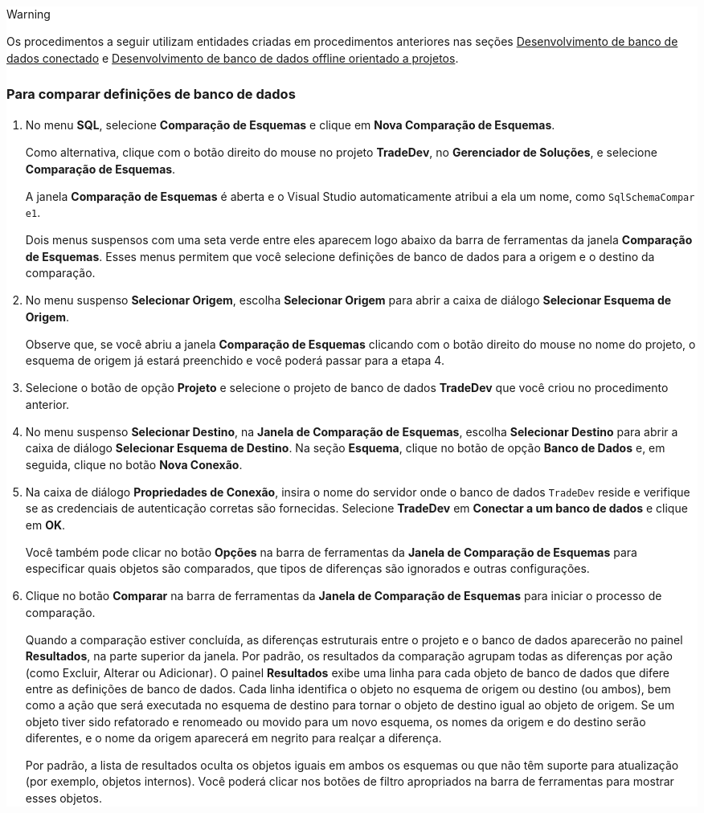 > [!WARNING]  
> Os procedimentos a seguir utilizam entidades criadas em procedimentos anteriores nas seções [Desenvolvimento de banco de dados conectado](../ssdt/connected-database-development.md) e [Desenvolvimento de banco de dados offline orientado a projetos](../ssdt/project-oriented-offline-database-development.md).  
  
### <a name="to-compare-database-definitions"></a>Para comparar definições de banco de dados  
  
1.  No menu **SQL**, selecione **Comparação de Esquemas** e clique em **Nova Comparação de Esquemas**.  
  
    Como alternativa, clique com o botão direito do mouse no projeto **TradeDev**, no **Gerenciador de Soluções**, e selecione **Comparação de Esquemas**.  
  
    A janela **Comparação de Esquemas** é aberta e o Visual Studio automaticamente atribui a ela um nome, como `SqlSchemaCompare1`.  
  
    Dois menus suspensos com uma seta verde entre eles aparecem logo abaixo da barra de ferramentas da janela **Comparação de Esquemas**. Esses menus permitem que você selecione definições de banco de dados para a origem e o destino da comparação.  
  
2.  No menu suspenso **Selecionar Origem**, escolha **Selecionar Origem** para abrir a caixa de diálogo **Selecionar Esquema de Origem**.  
  
    Observe que, se você abriu a janela **Comparação de Esquemas** clicando com o botão direito do mouse no nome do projeto, o esquema de origem já estará preenchido e você poderá passar para a etapa 4.  
  
3.  Selecione o botão de opção **Projeto** e selecione o projeto de banco de dados **TradeDev** que você criou no procedimento anterior.  
  
4.  No menu suspenso **Selecionar Destino**, na **Janela de Comparação de Esquemas**, escolha **Selecionar Destino** para abrir a caixa de diálogo **Selecionar Esquema de Destino**. Na seção **Esquema**, clique no botão de opção **Banco de Dados** e, em seguida, clique no botão **Nova Conexão**.  
  
5.  Na caixa de diálogo **Propriedades de Conexão**, insira o nome do servidor onde o banco de dados `TradeDev` reside e verifique se as credenciais de autenticação corretas são fornecidas. Selecione **TradeDev** em **Conectar a um banco de dados** e clique em **OK**.  
  
    Você também pode clicar no botão **Opções** na barra de ferramentas da **Janela de Comparação de Esquemas** para especificar quais objetos são comparados, que tipos de diferenças são ignorados e outras configurações.  
  
6.  Clique no botão **Comparar** na barra de ferramentas da **Janela de Comparação de Esquemas** para iniciar o processo de comparação.  
  
    Quando a comparação estiver concluída, as diferenças estruturais entre o projeto e o banco de dados aparecerão no painel **Resultados**, na parte superior da janela. Por padrão, os resultados da comparação agrupam todas as diferenças por ação (como Excluir, Alterar ou Adicionar). O painel **Resultados** exibe uma linha para cada objeto de banco de dados que difere entre as definições de banco de dados. Cada linha identifica o objeto no esquema de origem ou destino (ou ambos), bem como a ação que será executada no esquema de destino para tornar o objeto de destino igual ao objeto de origem.  Se um objeto tiver sido refatorado e renomeado ou movido para um novo esquema, os nomes da origem e do destino serão diferentes, e o nome da origem aparecerá em negrito para realçar a diferença.  
  
    Por padrão, a lista de resultados oculta os objetos iguais em ambos os esquemas ou que não têm suporte para atualização (por exemplo, objetos internos).  Você poderá clicar nos botões de filtro apropriados na barra de ferramentas para mostrar esses objetos.  
  
